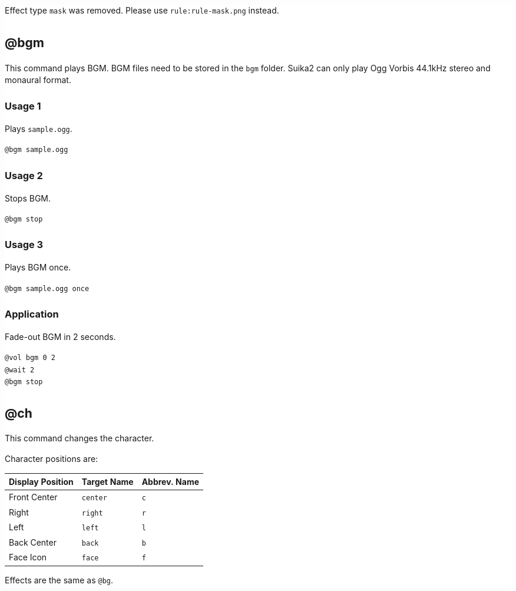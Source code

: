 Effect type `mask` was removed. Please use `rule:rule-mask.png` instead.

## @bgm

This command plays BGM.
BGM files need to be stored in the `bgm` folder.
Suika2 can only play Ogg Vorbis 44.1kHz stereo and monaural format.

### Usage 1
Plays `sample.ogg`.
```
@bgm sample.ogg
```

### Usage 2
Stops BGM.
```
@bgm stop
```

### Usage 3
Plays BGM once.
```
@bgm sample.ogg once
```

### Application
Fade-out BGM in 2 seconds.
```
@vol bgm 0 2
@wait 2
@bgm stop
```

## @ch

This command changes the character.

Character positions are:

|Display Position  |Target Name|Abbrev. Name|
|------------------|-----------|------------|
|Front Center      |`center`   |`c`         |
|Right             |`right`    |`r`         |
|Left              |`left`     |`l`         |
|Back Center       |`back`     |`b`         |
|Face Icon         |`face`     |`f`         |

Effects are the same as `@bg`.
